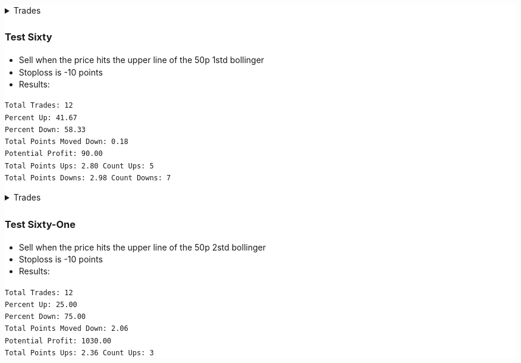 
<details><summary>Trades</summary></details>

### Test Sixty
* Sell when the price hits the upper line of the 50p 1std bollinger
* Stoploss is -10 points
* Results:
```
Total Trades: 12
Percent Up: 41.67
Percent Down: 58.33
Total Points Moved Down: 0.18
Potential Profit: 90.00
Total Points Ups: 2.80 Count Ups: 5
Total Points Downs: 2.98 Count Downs: 7
```

<details><summary>Trades</summary></details>

### Test Sixty-One
* Sell when the price hits the upper line of the 50p 2std bollinger
* Stoploss is -10 points
* Results:
```
Total Trades: 12
Percent Up: 25.00
Percent Down: 75.00
Total Points Moved Down: 2.06
Potential Profit: 1030.00
Total Points Ups: 2.36 Count Ups: 3
